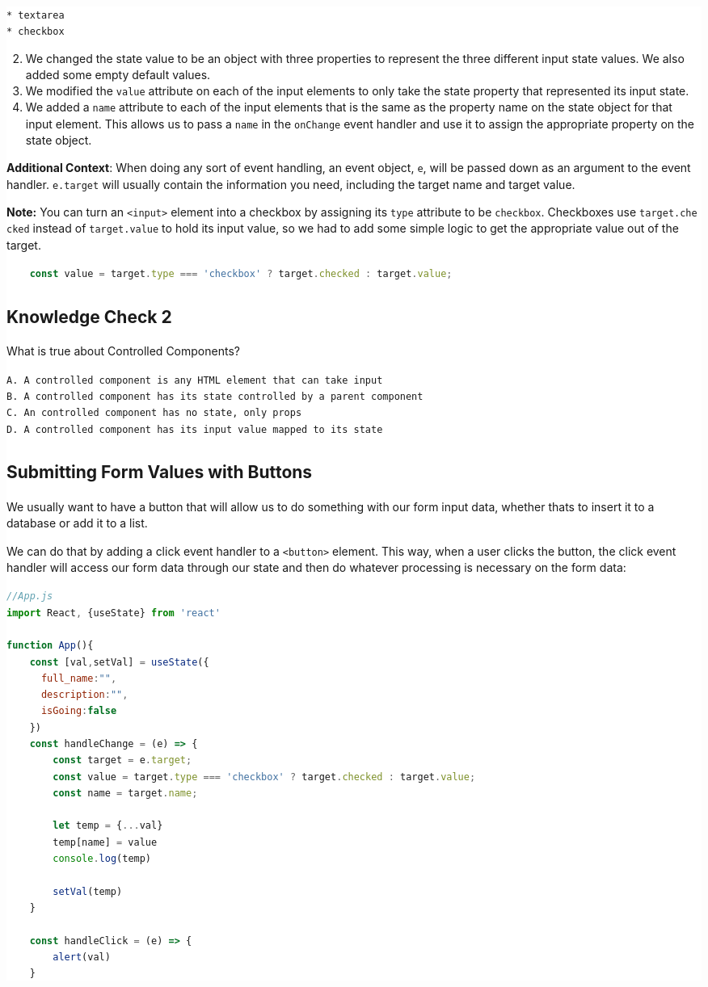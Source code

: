     * textarea
    * checkbox
2. We changed the state value to be an object with three properties to represent the three different input state values. We also added some empty default values.
3. We modified the `value` attribute on each of the input elements to only take the state property that represented its input state.
4. We added a `name` attribute to each of the input elements that is the same as the property name on the state object for that input element. This allows us to pass a `name` in the `onChange` event handler and use it to assign the appropriate property on the state object.


**Additional Context**: When doing any sort of event handling, an event object, `e`, will be passed down as an argument to the event handler. `e.target` will usually contain the information you need, including the target name and target value.

**Note:** You can turn an `<input>` element into a checkbox by assigning its `type` attribute to be `checkbox`. Checkboxes use `target.checked` instead of `target.value` to hold its input value, so we had to add some simple logic to get the appropriate value out of the target.
```js
    const value = target.type === 'checkbox' ? target.checked : target.value;
```


## Knowledge Check 2
What is true about Controlled Components?
```
A. A controlled component is any HTML element that can take input
B. A controlled component has its state controlled by a parent component
C. An controlled component has no state, only props
D. A controlled component has its input value mapped to its state
```

## Submitting Form Values with Buttons

We usually want to have a button that will allow us to do something with our form input data, whether thats to insert it to a database or add it to a list.

We can do that by adding a click event handler to a `<button>` element. This way, when a user clicks the button, the click event handler will access our form data through our state and then do whatever processing is necessary on the form data:


```jsx
//App.js
import React, {useState} from 'react'

function App(){
    const [val,setVal] = useState({
      full_name:"",
      description:"",
      isGoing:false
    })
    const handleChange = (e) => {
        const target = e.target;
        const value = target.type === 'checkbox' ? target.checked : target.value;
        const name = target.name;
        
        let temp = {...val}
        temp[name] = value
        console.log(temp)

        setVal(temp)
    }

    const handleClick = (e) => {
        alert(val)
    }
```